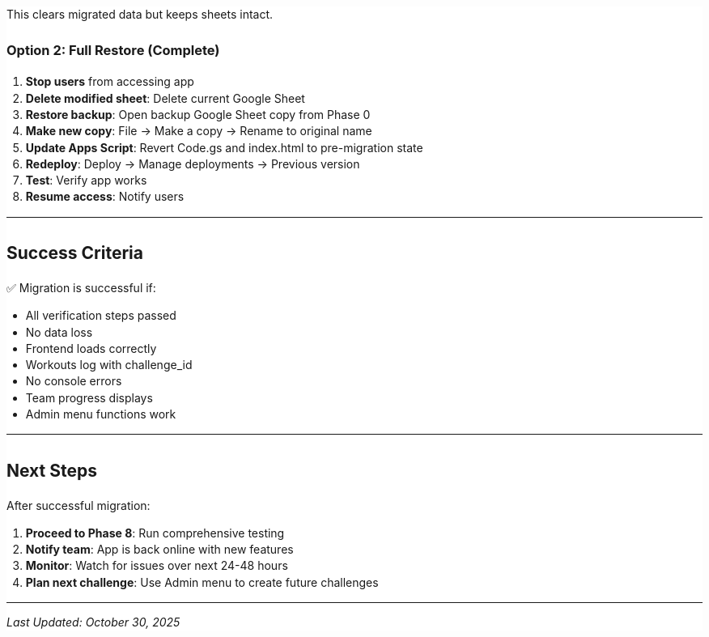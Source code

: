This clears migrated data but keeps sheets intact.

### Option 2: Full Restore (Complete)

1. **Stop users** from accessing app
2. **Delete modified sheet**: Delete current Google Sheet
3. **Restore backup**: Open backup Google Sheet copy from Phase 0
4. **Make new copy**: File → Make a copy → Rename to original name
5. **Update Apps Script**: Revert Code.gs and index.html to pre-migration state
6. **Redeploy**: Deploy → Manage deployments → Previous version
7. **Test**: Verify app works
8. **Resume access**: Notify users

---

## Success Criteria

✅ Migration is successful if:
- All verification steps passed
- No data loss
- Frontend loads correctly
- Workouts log with challenge_id
- No console errors
- Team progress displays
- Admin menu functions work

---

## Next Steps

After successful migration:

1. **Proceed to Phase 8**: Run comprehensive testing
2. **Notify team**: App is back online with new features
3. **Monitor**: Watch for issues over next 24-48 hours
4. **Plan next challenge**: Use Admin menu to create future challenges

---

*Last Updated: October 30, 2025*
